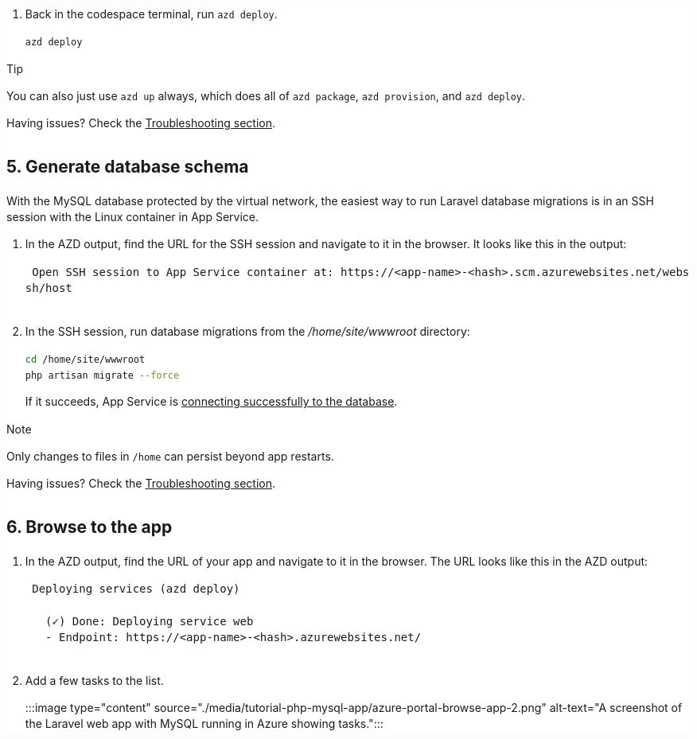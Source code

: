 1. Back in the codespace terminal, run `azd deploy`.
 
    ```bash
    azd deploy
    ```

> [!TIP]
> You can also just use `azd up` always, which does all of `azd package`, `azd provision`, and `azd deploy`.

Having issues? Check the [Troubleshooting section](#troubleshooting).

## 5. Generate database schema

With the MySQL database protected by the virtual network, the easiest way to run Laravel database migrations is in an SSH session with the Linux container in App Service.

1. In the AZD output, find the URL for the SSH session and navigate to it in the browser. It looks like this in the output:

    <pre>
    Open SSH session to App Service container at: https://&lt;app-name>-&lt;hash>.scm.azurewebsites.net/webssh/host
    </pre>

1. In the SSH session, run database migrations from the */home/site/wwwroot* directory:

    ```bash
    cd /home/site/wwwroot
    php artisan migrate --force
    ```
    
    If it succeeds, App Service is [connecting successfully to the database](#i-get-the-error-during-database-migrations-php_network_getaddresses-getaddrinfo-for-mysqldb-failed-no-address-associated-with-hostname).

> [!NOTE]
> Only changes to files in `/home` can persist beyond app restarts.
>

Having issues? Check the [Troubleshooting section](#troubleshooting).

## 6. Browse to the app

1. In the AZD output, find the URL of your app and navigate to it in the browser. The URL looks like this in the AZD output:

    <pre>
    Deploying services (azd deploy)
    
      (✓) Done: Deploying service web
      - Endpoint: https://&lt;app-name>-&lt;hash>.azurewebsites.net/
    </pre>

2. Add a few tasks to the list.

    :::image type="content" source="./media/tutorial-php-mysql-app/azure-portal-browse-app-2.png" alt-text="A screenshot of the Laravel web app with MySQL running in Azure showing tasks.":::
